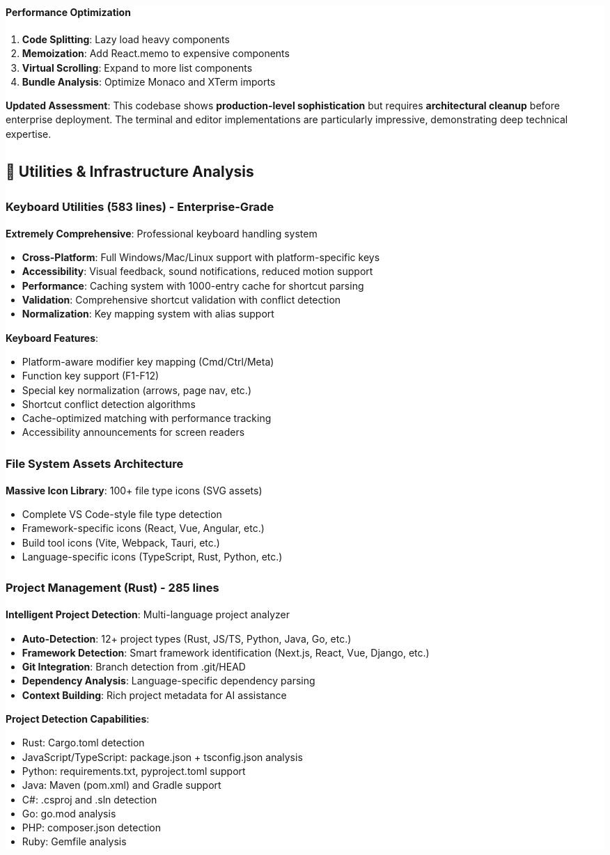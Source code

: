 #### Performance Optimization
1. **Code Splitting**: Lazy load heavy components
2. **Memoization**: Add React.memo to expensive components
3. **Virtual Scrolling**: Expand to more list components
4. **Bundle Analysis**: Optimize Monaco and XTerm imports

**Updated Assessment**: This codebase shows **production-level sophistication** but requires **architectural cleanup** before enterprise deployment. The terminal and editor implementations are particularly impressive, demonstrating deep technical expertise.

## 🔧 Utilities & Infrastructure Analysis

### Keyboard Utilities (583 lines) - Enterprise-Grade
**Extremely Comprehensive**: Professional keyboard handling system
- **Cross-Platform**: Full Windows/Mac/Linux support with platform-specific keys
- **Accessibility**: Visual feedback, sound notifications, reduced motion support
- **Performance**: Caching system with 1000-entry cache for shortcut parsing
- **Validation**: Comprehensive shortcut validation with conflict detection
- **Normalization**: Key mapping system with alias support

**Keyboard Features**:
- Platform-aware modifier key mapping (Cmd/Ctrl/Meta)
- Function key support (F1-F12)
- Special key normalization (arrows, page nav, etc.)
- Shortcut conflict detection algorithms
- Cache-optimized matching with performance tracking
- Accessibility announcements for screen readers

### File System Assets Architecture
**Massive Icon Library**: 100+ file type icons (SVG assets)
- Complete VS Code-style file type detection
- Framework-specific icons (React, Vue, Angular, etc.)
- Build tool icons (Vite, Webpack, Tauri, etc.)
- Language-specific icons (TypeScript, Rust, Python, etc.)

### Project Management (Rust) - 285 lines
**Intelligent Project Detection**: Multi-language project analyzer
- **Auto-Detection**: 12+ project types (Rust, JS/TS, Python, Java, Go, etc.)
- **Framework Detection**: Smart framework identification (Next.js, React, Vue, Django, etc.)
- **Git Integration**: Branch detection from .git/HEAD
- **Dependency Analysis**: Language-specific dependency parsing
- **Context Building**: Rich project metadata for AI assistance

**Project Detection Capabilities**:
- Rust: Cargo.toml detection
- JavaScript/TypeScript: package.json + tsconfig.json analysis
- Python: requirements.txt, pyproject.toml support
- Java: Maven (pom.xml) and Gradle support
- C#: .csproj and .sln detection
- Go: go.mod analysis
- PHP: composer.json detection
- Ruby: Gemfile analysis
